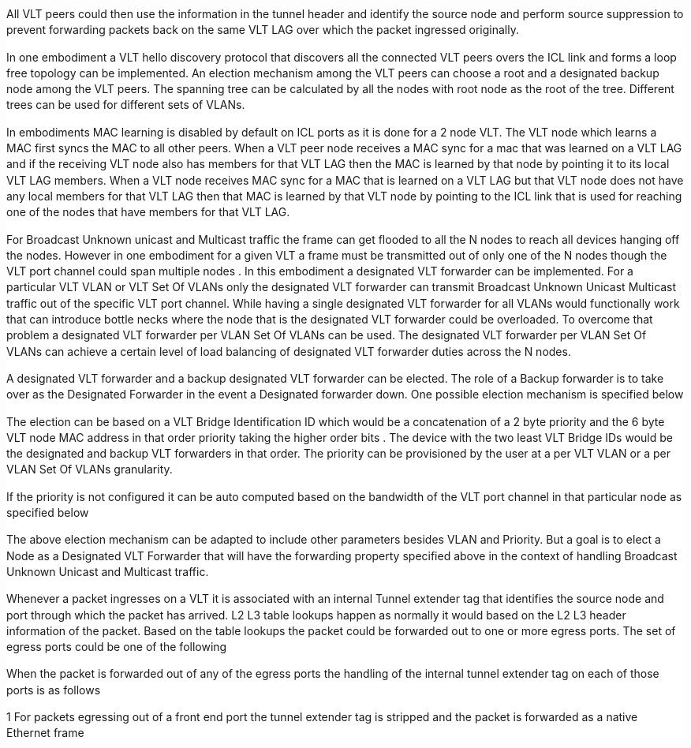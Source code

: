 All VLT peers could then use the information in the tunnel header and identify the source node and perform source suppression to prevent forwarding packets back on the same VLT LAG over which the packet ingressed originally.

In one embodiment a VLT hello discovery protocol that discovers all the connected VLT peers overs the ICL link and forms a loop free topology can be implemented. An election mechanism among the VLT peers can choose a root and a designated backup node among the VLT peers. The spanning tree can be calculated by all the nodes with root node as the root of the tree. Different trees can be used for different sets of VLANs.

In embodiments MAC learning is disabled by default on ICL ports as it is done for a 2 node VLT. The VLT node which learns a MAC first syncs the MAC to all other peers. When a VLT peer node receives a MAC sync for a mac that was learned on a VLT LAG and if the receiving VLT node also has members for that VLT LAG then the MAC is learned by that node by pointing it to its local VLT LAG members. When a VLT node receives MAC sync for a MAC that is learned on a VLT LAG but that VLT node does not have any local members for that VLT LAG then that MAC is learned by that VLT node by pointing to the ICL link that is used for reaching one of the nodes that have members for that VLT LAG.

For Broadcast Unknown unicast and Multicast traffic the frame can get flooded to all the N nodes to reach all devices hanging off the nodes. However in one embodiment for a given VLT a frame must be transmitted out of only one of the N nodes though the VLT port channel could span multiple nodes . In this embodiment a designated VLT forwarder can be implemented. For a particular VLT VLAN or VLT Set Of VLANs only the designated VLT forwarder can transmit Broadcast Unknown Unicast Multicast traffic out of the specific VLT port channel. While having a single designated VLT forwarder for all VLANs would functionally work that can introduce bottle necks where the node that is the designated VLT forwarder could be overloaded. To overcome that problem a designated VLT forwarder per VLAN Set Of VLANs can be used. The designated VLT forwarder per VLAN Set Of VLANs can achieve a certain level of load balancing of designated VLT forwarder duties across the N nodes.

A designated VLT forwarder and a backup designated VLT forwarder can be elected. The role of a Backup forwarder is to take over as the Designated Forwarder in the event a Designated forwarder down. One possible election mechanism is specified below 

The election can be based on a VLT Bridge Identification ID which would be a concatenation of a 2 byte priority and the 6 byte VLT node MAC address in that order priority taking the higher order bits . The device with the two least VLT Bridge IDs would be the designated and backup VLT forwarders in that order. The priority can be provisioned by the user at a per VLT VLAN or a per VLAN Set Of VLANs granularity.

If the priority is not configured it can be auto computed based on the bandwidth of the VLT port channel in that particular node as specified below 

The above election mechanism can be adapted to include other parameters besides VLAN and Priority. But a goal is to elect a Node as a Designated VLT Forwarder that will have the forwarding property specified above in the context of handling Broadcast Unknown Unicast and Multicast traffic.

Whenever a packet ingresses on a VLT it is associated with an internal Tunnel extender tag that identifies the source node and port through which the packet has arrived. L2 L3 table lookups happen as normally it would based on the L2 L3 header information of the packet. Based on the table lookups the packet could be forwarded out to one or more egress ports. The set of egress ports could be one of the following

When the packet is forwarded out of any of the egress ports the handling of the internal tunnel extender tag on each of those ports is as follows

1 For packets egressing out of a front end port the tunnel extender tag is stripped and the packet is forwarded as a native Ethernet frame
